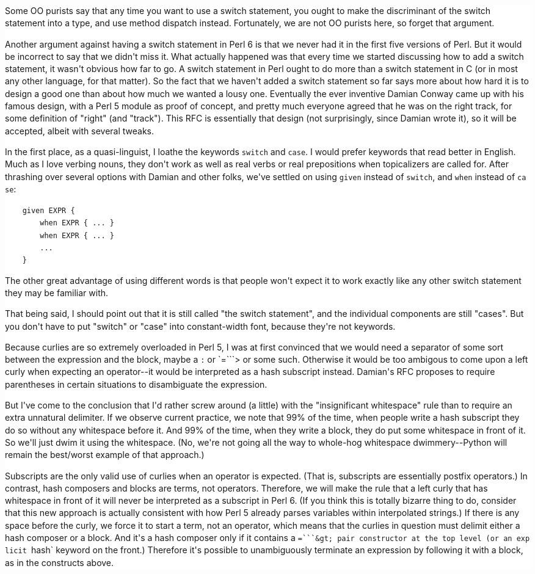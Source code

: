 Some OO purists say that any time you want to use a switch statement, you ought to make the discriminant of the switch statement into a type, and use method dispatch instead. Fortunately, we are not OO purists here, so forget that argument.

Another argument against having a switch statement in Perl 6 is that we never had it in the first five versions of Perl. But it would be incorrect to say that we didn't miss it. What actually happened was that every time we started discussing how to add a switch statement, it wasn't obvious how far to go. A switch statement in Perl ought to do more than a switch statement in C (or in most any other language, for that matter). So the fact that we haven't added a switch statement so far says more about how hard it is to design a good one than about how much we wanted a lousy one. Eventually the ever inventive Damian Conway came up with his famous design, with a Perl 5 module as proof of concept, and pretty much everyone agreed that he was on the right track, for some definition of "right" (and "track"). This RFC is essentially that design (not surprisingly, since Damian wrote it), so it will be accepted, albeit with several tweaks.

In the first place, as a quasi-linguist, I loathe the keywords `switch` and `case`. I would prefer keywords that read better in English. Much as I love verbing nouns, they don't work as well as real verbs or real prepositions when topicalizers are called for. After thrashing over several options with Damian and other folks, we've settled on using `given` instead of `switch`, and `when` instead of `case`:

        given EXPR {
            when EXPR { ... }
            when EXPR { ... }
            ...
        }

The other great advantage of using different words is that people won't expect it to work exactly like any other switch statement they may be familiar with.

That being said, I should point out that it is still called "the switch statement", and the individual components are still "cases". But you don't have to put "switch" or "case" into constant-width font, because they're not keywords.

Because curlies are so extremely overloaded in Perl 5, I was at first convinced that we would need a separator of some sort between the expression and the block, maybe a `:` or `=```&gt; or some such. Otherwise it would be too ambigous to come upon a left curly when expecting an operator--it would be interpreted as a hash subscript instead. Damian's RFC proposes to require parentheses in certain situations to disambiguate the expression.

But I've come to the conclusion that I'd rather screw around (a little) with the "insignificant whitespace" rule than to require an extra unnatural delimiter. If we observe current practice, we note that 99% of the time, when people write a hash subscript they do so without any whitespace before it. And 99% of the time, when they write a block, they do put some whitespace in front of it. So we'll just dwim it using the whitespace. (No, we're not going all the way to whole-hog whitespace dwimmery--Python will remain the best/worst example of that approach.)

Subscripts are the only valid use of curlies when an operator is expected. (That is, subscripts are essentially postfix operators.) In contrast, hash composers and blocks are terms, not operators. Therefore, we will make the rule that a left curly that has whitespace in front of it will never be interpreted as a subscript in Perl 6. (If you think this is totally bizarre thing to do, consider that this new approach is actually consistent with how Perl 5 already parses variables within interpolated strings.) If there is any space before the curly, we force it to start a term, not an operator, which means that the curlies in question must delimit either a hash composer or a block. And it's a hash composer only if it contains a `=```&gt; pair constructor at the top level (or an explicit `hash` keyword on the front.) Therefore it's possible to unambiguously terminate an expression by following it with a block, as in the constructs above.
